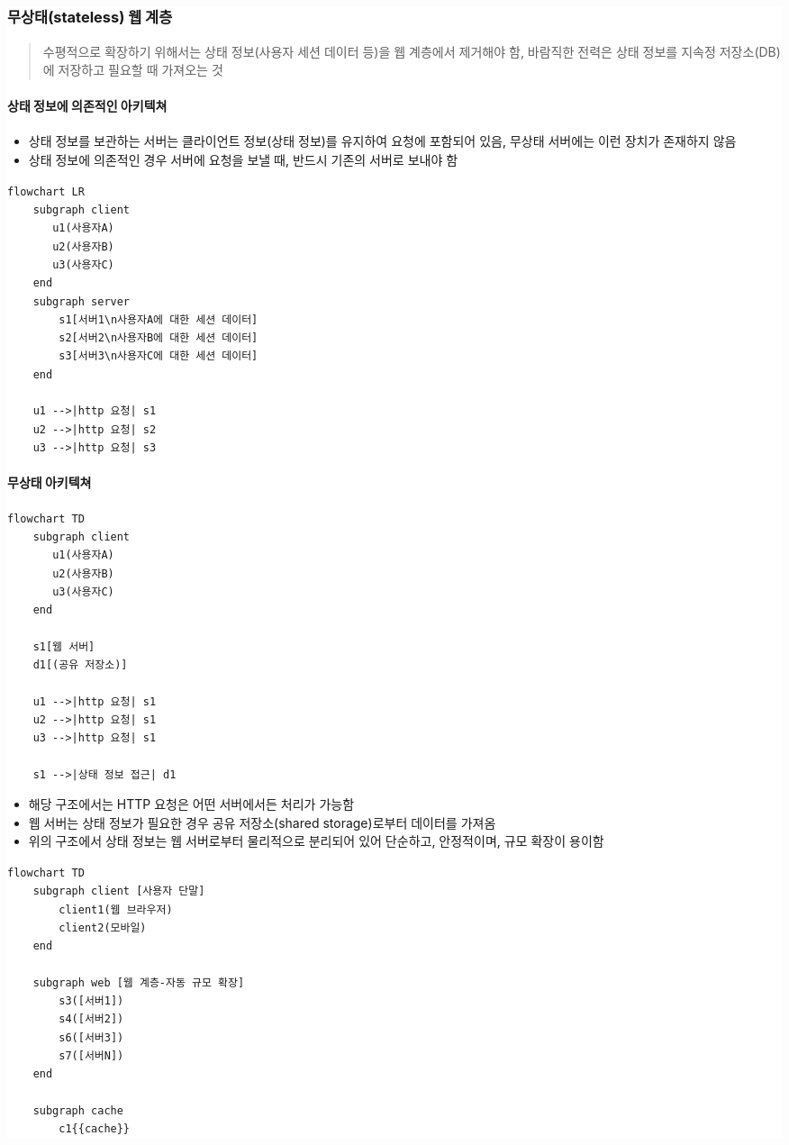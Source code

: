 ### 무상태(stateless) 웹 계층
> 수평적으로 확장하기 위해서는 상태 정보(사용자 세션 데이터 등)을 웹 계층에서 제거해야 함, 바람직한 전력은 상태 정보를 지속정 저장소(DB)에 저장하고 필요할 때 가져오는 것

#### 상태 정보에 의존적인 아키텍쳐
* 상태 정보를 보관하는 서버는 클라이언트 정보(상태 정보)를 유지하여 요청에 포함되어 있음, 무상태 서버에는 이런 장치가 존재하지 않음
* 상태 정보에 의존적인 경우 서버에 요청을 보낼 때, 반드시 기존의 서버로 보내야 함

```mermaid
flowchart LR
    subgraph client
       u1(사용자A)
       u2(사용자B)
       u3(사용자C)
    end
    subgraph server
        s1[서버1\n사용자A에 대한 세션 데이터]
        s2[서버2\n사용자B에 대한 세션 데이터]
        s3[서버3\n사용자C에 대한 세션 데이터]
    end

    u1 -->|http 요청| s1
    u2 -->|http 요청| s2
    u3 -->|http 요청| s3
```

#### 무상태 아키텍쳐
```mermaid
flowchart TD
    subgraph client
       u1(사용자A)
       u2(사용자B)
       u3(사용자C)
    end
    
    s1[웹 서버]
    d1[(공유 저장소)]

    u1 -->|http 요청| s1
    u2 -->|http 요청| s1
    u3 -->|http 요청| s1

    s1 -->|상태 정보 접근| d1
```

* 해당 구조에서는 HTTP 요청은 어떤 서버에서든 처리가 가능함
* 웹 서버는 상태 정보가 필요한 경우 공유 저장소(shared storage)로부터 데이터를 가져옴
* 위의 구조에서 상태 정보는 웹 서버로부터 물리적으로 분리되어 있어 단순하고, 안정적이며, 규모 확장이 용이함
  

```mermaid
flowchart TD
    subgraph client [사용자 단말]
        client1(웹 브라우저)
        client2(모바일)
    end

    subgraph web [웹 계층-자동 규모 확장]
        s3([서버1])
        s4([서버2])
        s6([서버3])
        s7([서버N])
    end

    subgraph cache
        c1{{cache}}
```